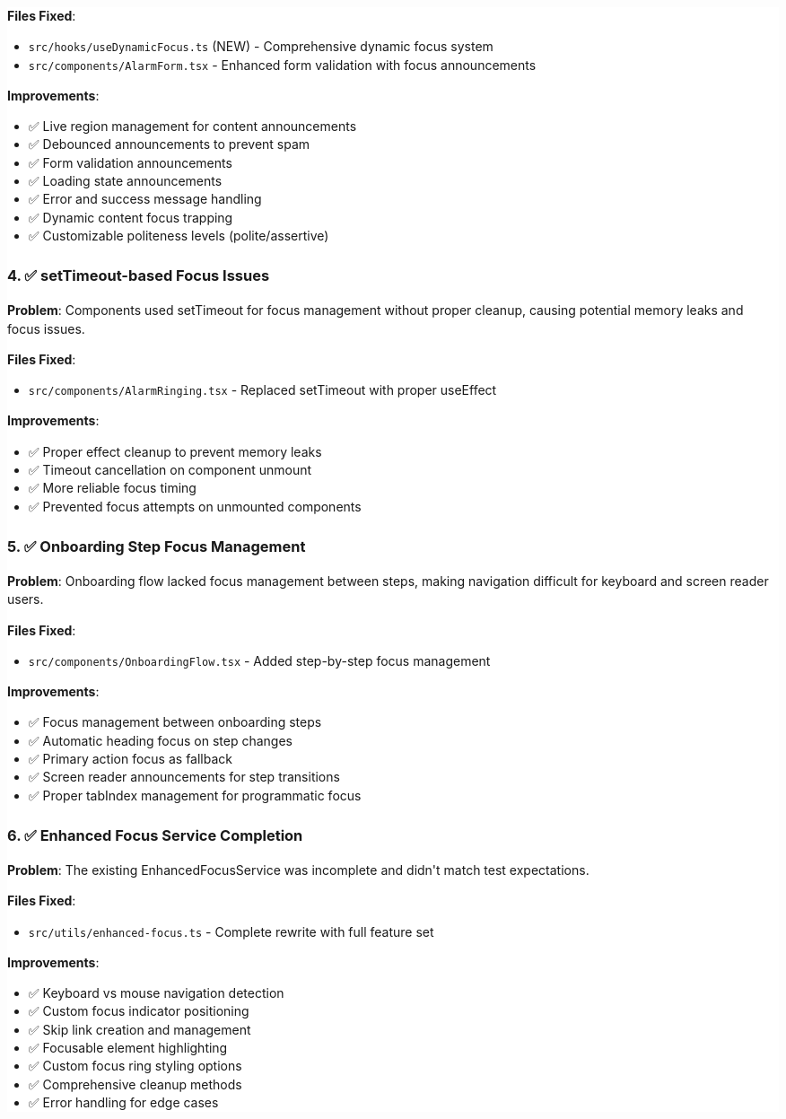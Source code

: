 **Files Fixed**:
- `src/hooks/useDynamicFocus.ts` (NEW) - Comprehensive dynamic focus system
- `src/components/AlarmForm.tsx` - Enhanced form validation with focus announcements

**Improvements**:
- ✅ Live region management for content announcements
- ✅ Debounced announcements to prevent spam
- ✅ Form validation announcements
- ✅ Loading state announcements
- ✅ Error and success message handling
- ✅ Dynamic content focus trapping
- ✅ Customizable politeness levels (polite/assertive)

### 4. ✅ setTimeout-based Focus Issues

**Problem**: Components used setTimeout for focus management without proper cleanup, causing potential memory leaks and focus issues.

**Files Fixed**:
- `src/components/AlarmRinging.tsx` - Replaced setTimeout with proper useEffect

**Improvements**:
- ✅ Proper effect cleanup to prevent memory leaks
- ✅ Timeout cancellation on component unmount
- ✅ More reliable focus timing
- ✅ Prevented focus attempts on unmounted components

### 5. ✅ Onboarding Step Focus Management

**Problem**: Onboarding flow lacked focus management between steps, making navigation difficult for keyboard and screen reader users.

**Files Fixed**:
- `src/components/OnboardingFlow.tsx` - Added step-by-step focus management

**Improvements**:
- ✅ Focus management between onboarding steps
- ✅ Automatic heading focus on step changes
- ✅ Primary action focus as fallback
- ✅ Screen reader announcements for step transitions
- ✅ Proper tabIndex management for programmatic focus

### 6. ✅ Enhanced Focus Service Completion

**Problem**: The existing EnhancedFocusService was incomplete and didn't match test expectations.

**Files Fixed**:
- `src/utils/enhanced-focus.ts` - Complete rewrite with full feature set

**Improvements**:
- ✅ Keyboard vs mouse navigation detection
- ✅ Custom focus indicator positioning
- ✅ Skip link creation and management
- ✅ Focusable element highlighting
- ✅ Custom focus ring styling options
- ✅ Comprehensive cleanup methods
- ✅ Error handling for edge cases

